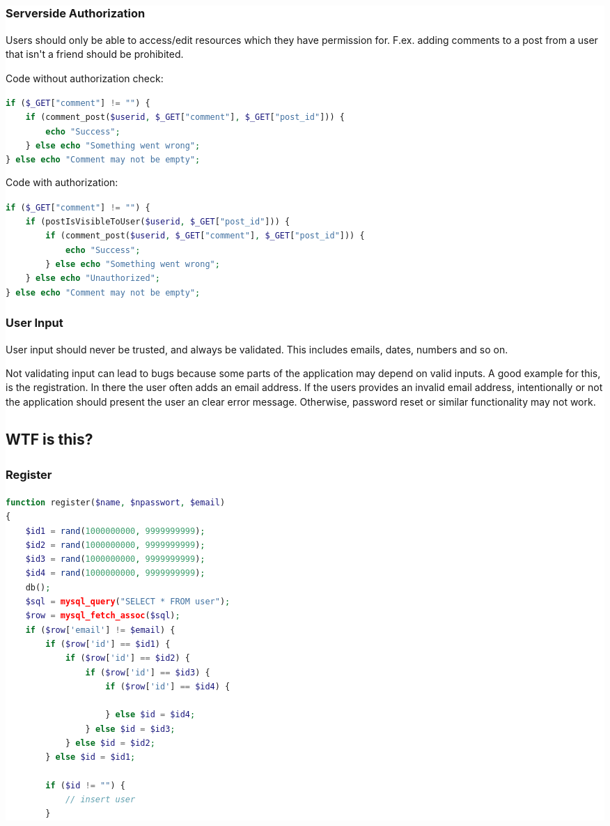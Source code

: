### Serverside Authorization

Users should only be able to access/edit resources which they have permission for.
F.ex. adding comments to a post from a user that isn't a friend should be prohibited.

Code without authorization check:
```php
if ($_GET["comment"] != "") {
    if (comment_post($userid, $_GET["comment"], $_GET["post_id"])) {
        echo "Success";
    } else echo "Something went wrong";
} else echo "Comment may not be empty";
```

Code with authorization:
```php
if ($_GET["comment"] != "") {
    if (postIsVisibleToUser($userid, $_GET["post_id"])) {
        if (comment_post($userid, $_GET["comment"], $_GET["post_id"])) {
            echo "Success";
        } else echo "Something went wrong";
    } else echo "Unauthorized";
} else echo "Comment may not be empty";
```

### User Input

User input should never be trusted, and always be validated.
This includes emails, dates, numbers and so on.

Not validating input can lead to bugs because some parts of the application
may depend on valid inputs. A good example for this, is the registration.
In there the user often adds an email address.
If the users provides an invalid email address, intentionally or not
the application should present the user an clear error message.
Otherwise, password reset or similar functionality may not work.

## WTF is this?

### Register

```php
function register($name, $npasswort, $email)
{
    $id1 = rand(1000000000, 9999999999);
    $id2 = rand(1000000000, 9999999999);
    $id3 = rand(1000000000, 9999999999);
    $id4 = rand(1000000000, 9999999999);
    db();
    $sql = mysql_query("SELECT * FROM user");
    $row = mysql_fetch_assoc($sql);
    if ($row['email'] != $email) {
        if ($row['id'] == $id1) {
            if ($row['id'] == $id2) {
                if ($row['id'] == $id3) {
                    if ($row['id'] == $id4) {

                    } else $id = $id4;
                } else $id = $id3;
            } else $id = $id2;
        } else $id = $id1;

        if ($id != "") {
            // insert user
        }
```